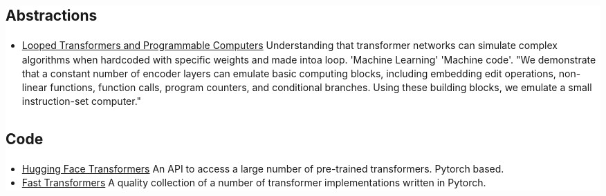 ## Abstractions

- [Looped Transformers and Programmable Computers](https://arxiv.org/pdf/2301.13196.pdf) Understanding that transformer networks can simulate complex algorithms when hardcoded with specific weights and made intoa  loop. 'Machine Learning' 'Machine code'. "We demonstrate that
a constant number of encoder layers can emulate basic computing blocks, including embedding edit operations, non-linear functions, function calls, program counters, and conditional branches. Using these building blocks, we emulate a small instruction-set computer."


## Code 
- [Hugging Face Transformers](https://huggingface.co/docs/transformers/main/index) An API to access a large number of pre-trained transformers. Pytorch based. 
- [Fast Transformers](https://github.com/idiap/fast-transformers/tree/master) A quality collection of a number of transformer implementations written in Pytorch. 

## 
